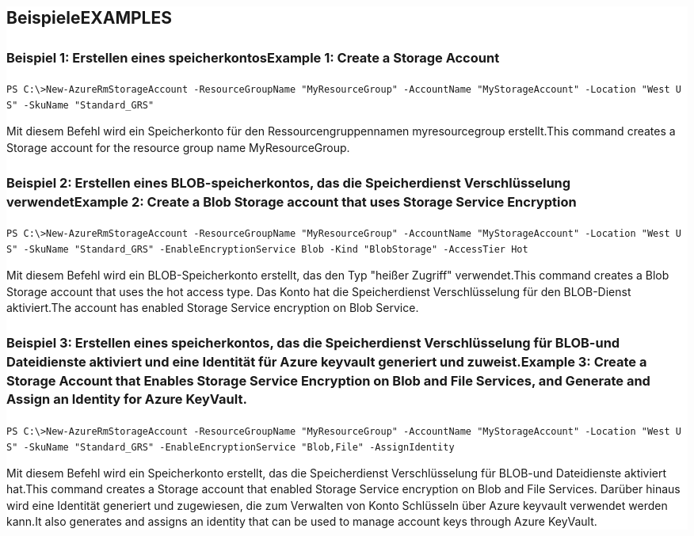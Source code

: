 ## <span data-ttu-id="4e861-107">Beispiele</span><span class="sxs-lookup"><span data-stu-id="4e861-107">EXAMPLES</span></span>

### <span data-ttu-id="4e861-108">Beispiel 1: Erstellen eines speicherkontos</span><span class="sxs-lookup"><span data-stu-id="4e861-108">Example 1: Create a Storage Account</span></span>
```
PS C:\>New-AzureRmStorageAccount -ResourceGroupName "MyResourceGroup" -AccountName "MyStorageAccount" -Location "West US" -SkuName "Standard_GRS"
```

<span data-ttu-id="4e861-109">Mit diesem Befehl wird ein Speicherkonto für den Ressourcengruppennamen myresourcegroup erstellt.</span><span class="sxs-lookup"><span data-stu-id="4e861-109">This command creates a Storage account for the resource group name MyResourceGroup.</span></span>

### <span data-ttu-id="4e861-110">Beispiel 2: Erstellen eines BLOB-speicherkontos, das die Speicherdienst Verschlüsselung verwendet</span><span class="sxs-lookup"><span data-stu-id="4e861-110">Example 2: Create a Blob Storage account that uses Storage Service Encryption</span></span>
```
PS C:\>New-AzureRmStorageAccount -ResourceGroupName "MyResourceGroup" -AccountName "MyStorageAccount" -Location "West US" -SkuName "Standard_GRS" -EnableEncryptionService Blob -Kind "BlobStorage" -AccessTier Hot
```

<span data-ttu-id="4e861-111">Mit diesem Befehl wird ein BLOB-Speicherkonto erstellt, das den Typ "heißer Zugriff" verwendet.</span><span class="sxs-lookup"><span data-stu-id="4e861-111">This command creates a Blob Storage account that uses the hot access type.</span></span>
<span data-ttu-id="4e861-112">Das Konto hat die Speicherdienst Verschlüsselung für den BLOB-Dienst aktiviert.</span><span class="sxs-lookup"><span data-stu-id="4e861-112">The account has enabled Storage Service encryption on Blob Service.</span></span>

### <span data-ttu-id="4e861-113">Beispiel 3: Erstellen eines speicherkontos, das die Speicherdienst Verschlüsselung für BLOB-und Dateidienste aktiviert und eine Identität für Azure keyvault generiert und zuweist.</span><span class="sxs-lookup"><span data-stu-id="4e861-113">Example 3: Create a Storage Account that Enables Storage Service Encryption on Blob and File Services, and Generate and Assign an Identity for Azure KeyVault.</span></span>
```
PS C:\>New-AzureRmStorageAccount -ResourceGroupName "MyResourceGroup" -AccountName "MyStorageAccount" -Location "West US" -SkuName "Standard_GRS" -EnableEncryptionService "Blob,File" -AssignIdentity
```

<span data-ttu-id="4e861-114">Mit diesem Befehl wird ein Speicherkonto erstellt, das die Speicherdienst Verschlüsselung für BLOB-und Dateidienste aktiviert hat.</span><span class="sxs-lookup"><span data-stu-id="4e861-114">This command creates a Storage account that enabled Storage Service encryption on Blob and File Services.</span></span>  <span data-ttu-id="4e861-115">Darüber hinaus wird eine Identität generiert und zugewiesen, die zum Verwalten von Konto Schlüsseln über Azure keyvault verwendet werden kann.</span><span class="sxs-lookup"><span data-stu-id="4e861-115">It also generates and assigns an identity that can be used to manage account keys through Azure KeyVault.</span></span>
